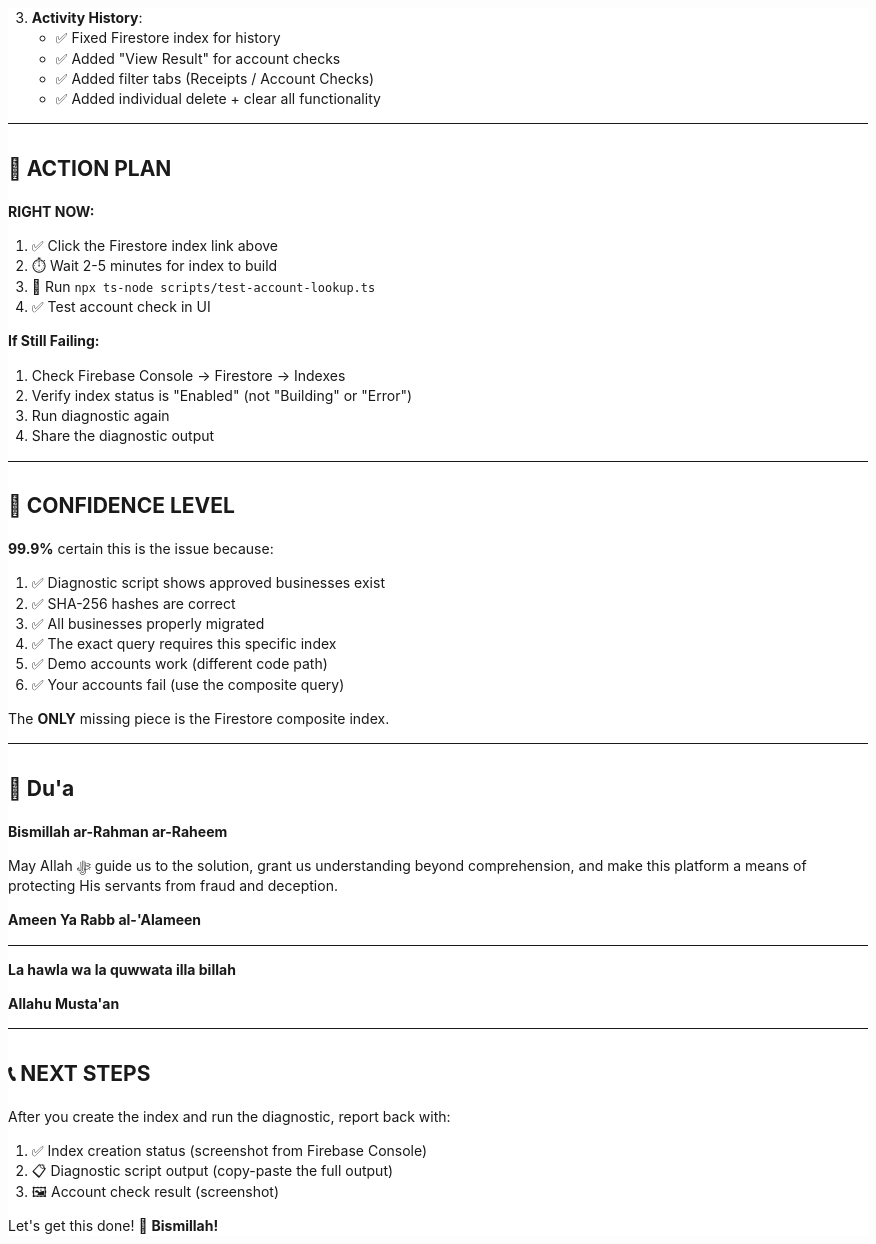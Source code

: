 3. **Activity History**: 
   - ✅ Fixed Firestore index for history
   - ✅ Added "View Result" for account checks
   - ✅ Added filter tabs (Receipts / Account Checks)
   - ✅ Added individual delete + clear all functionality

---

## 🎯 ACTION PLAN

**RIGHT NOW:**
1. ✅ Click the Firestore index link above
2. ⏱️ Wait 2-5 minutes for index to build
3. 🧪 Run `npx ts-node scripts/test-account-lookup.ts`
4. ✅ Test account check in UI

**If Still Failing:**
1. Check Firebase Console → Firestore → Indexes
2. Verify index status is "Enabled" (not "Building" or "Error")
3. Run diagnostic again
4. Share the diagnostic output

---

## 💪 CONFIDENCE LEVEL

**99.9%** certain this is the issue because:
1. ✅ Diagnostic script shows approved businesses exist
2. ✅ SHA-256 hashes are correct
3. ✅ All businesses properly migrated
4. ✅ The exact query requires this specific index
5. ✅ Demo accounts work (different code path)
6. ✅ Your accounts fail (use the composite query)

The **ONLY** missing piece is the Firestore composite index.

---

## 🤲 Du'a

**Bismillah ar-Rahman ar-Raheem**

May Allah ﷻ guide us to the solution, grant us understanding beyond comprehension, and make this platform a means of protecting His servants from fraud and deception.

**Ameen Ya Rabb al-'Alameen**

---

**La hawla wa la quwwata illa billah**

**Allahu Musta'an**

---

## 📞 NEXT STEPS

After you create the index and run the diagnostic, report back with:
1. ✅ Index creation status (screenshot from Firebase Console)
2. 📋 Diagnostic script output (copy-paste the full output)
3. 🖼️ Account check result (screenshot)

Let's get this done! 🚀 **Bismillah!**
